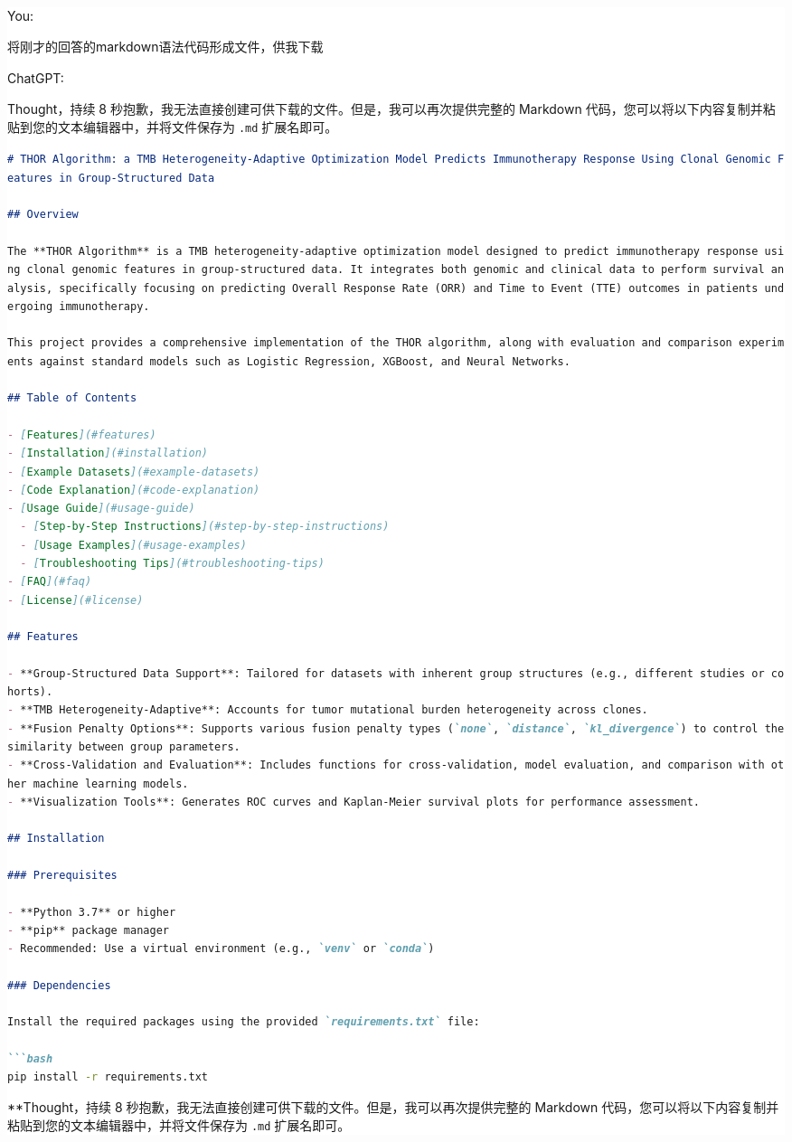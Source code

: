 You: 

将刚才的回答的markdown语法代码形成文件，供我下载

ChatGPT: 

Thought，持续 8 秒抱歉，我无法直接创建可供下载的文件。但是，我可以再次提供完整的 Markdown 代码，您可以将以下内容复制并粘贴到您的文本编辑器中，并将文件保存为 `.md` 扩展名即可。

```markdown
# THOR Algorithm: a TMB Heterogeneity-Adaptive Optimization Model Predicts Immunotherapy Response Using Clonal Genomic Features in Group-Structured Data

## Overview

The **THOR Algorithm** is a TMB heterogeneity-adaptive optimization model designed to predict immunotherapy response using clonal genomic features in group-structured data. It integrates both genomic and clinical data to perform survival analysis, specifically focusing on predicting Overall Response Rate (ORR) and Time to Event (TTE) outcomes in patients undergoing immunotherapy.

This project provides a comprehensive implementation of the THOR algorithm, along with evaluation and comparison experiments against standard models such as Logistic Regression, XGBoost, and Neural Networks.

## Table of Contents

- [Features](#features)
- [Installation](#installation)
- [Example Datasets](#example-datasets)
- [Code Explanation](#code-explanation)
- [Usage Guide](#usage-guide)
  - [Step-by-Step Instructions](#step-by-step-instructions)
  - [Usage Examples](#usage-examples)
  - [Troubleshooting Tips](#troubleshooting-tips)
- [FAQ](#faq)
- [License](#license)

## Features

- **Group-Structured Data Support**: Tailored for datasets with inherent group structures (e.g., different studies or cohorts).
- **TMB Heterogeneity-Adaptive**: Accounts for tumor mutational burden heterogeneity across clones.
- **Fusion Penalty Options**: Supports various fusion penalty types (`none`, `distance`, `kl_divergence`) to control the similarity between group parameters.
- **Cross-Validation and Evaluation**: Includes functions for cross-validation, model evaluation, and comparison with other machine learning models.
- **Visualization Tools**: Generates ROC curves and Kaplan-Meier survival plots for performance assessment.

## Installation

### Prerequisites

- **Python 3.7** or higher
- **pip** package manager
- Recommended: Use a virtual environment (e.g., `venv` or `conda`)

### Dependencies

Install the required packages using the provided `requirements.txt` file:

```bash
pip install -r requirements.txt
```
**Thought，持续 8 秒抱歉，我无法直接创建可供下载的文件。但是，我可以再次提供完整的 Markdown 代码，您可以将以下内容复制并粘贴到您的文本编辑器中，并将文件保存为 `.md` 扩展名即可。
